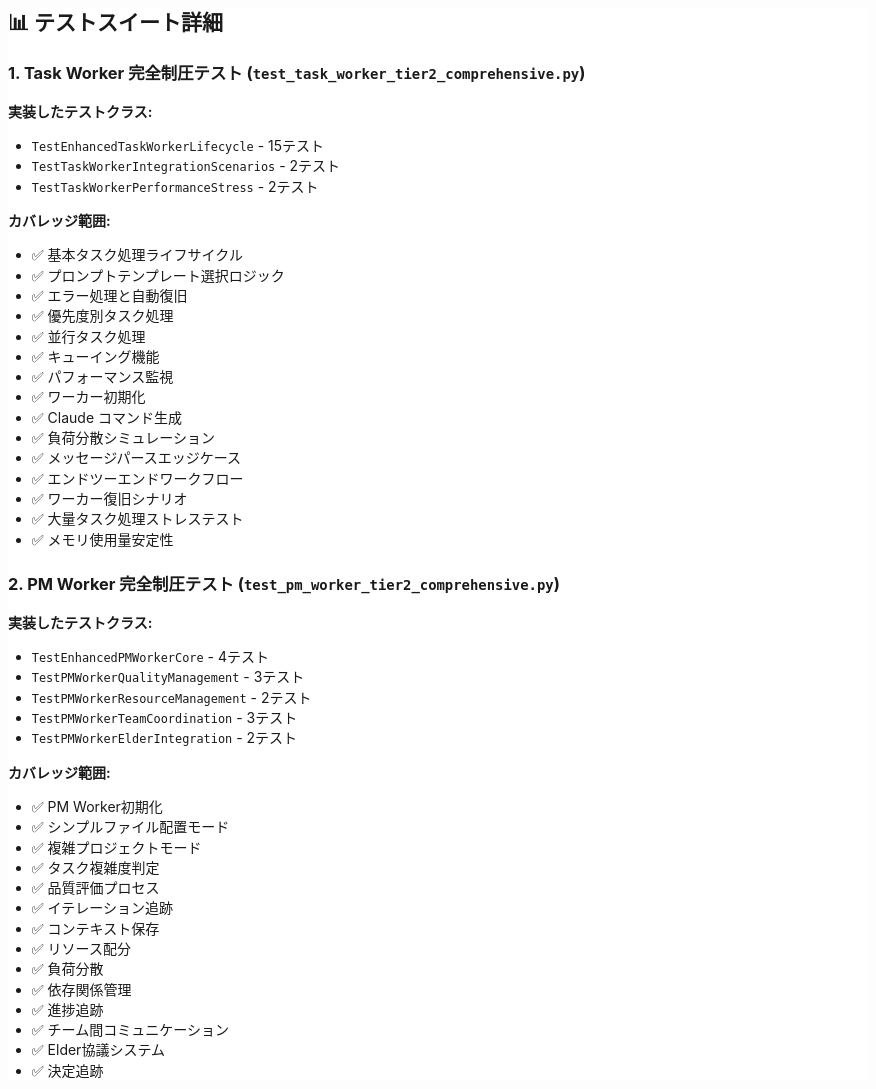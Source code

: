 ## 📊 テストスイート詳細

### 1. Task Worker 完全制圧テスト (`test_task_worker_tier2_comprehensive.py`)

**実装したテストクラス:**
- `TestEnhancedTaskWorkerLifecycle` - 15テスト
- `TestTaskWorkerIntegrationScenarios` - 2テスト  
- `TestTaskWorkerPerformanceStress` - 2テスト

**カバレッジ範囲:**
- ✅ 基本タスク処理ライフサイクル
- ✅ プロンプトテンプレート選択ロジック
- ✅ エラー処理と自動復旧
- ✅ 優先度別タスク処理
- ✅ 並行タスク処理
- ✅ キューイング機能
- ✅ パフォーマンス監視
- ✅ ワーカー初期化
- ✅ Claude コマンド生成
- ✅ 負荷分散シミュレーション
- ✅ メッセージパースエッジケース
- ✅ エンドツーエンドワークフロー
- ✅ ワーカー復旧シナリオ
- ✅ 大量タスク処理ストレステスト
- ✅ メモリ使用量安定性

### 2. PM Worker 完全制圧テスト (`test_pm_worker_tier2_comprehensive.py`)

**実装したテストクラス:**
- `TestEnhancedPMWorkerCore` - 4テスト
- `TestPMWorkerQualityManagement` - 3テスト
- `TestPMWorkerResourceManagement` - 2テスト
- `TestPMWorkerTeamCoordination` - 3テスト
- `TestPMWorkerElderIntegration` - 2テスト

**カバレッジ範囲:**
- ✅ PM Worker初期化
- ✅ シンプルファイル配置モード
- ✅ 複雑プロジェクトモード
- ✅ タスク複雑度判定
- ✅ 品質評価プロセス
- ✅ イテレーション追跡
- ✅ コンテキスト保存
- ✅ リソース配分
- ✅ 負荷分散
- ✅ 依存関係管理
- ✅ 進捗追跡
- ✅ チーム間コミュニケーション
- ✅ Elder協議システム
- ✅ 決定追跡
